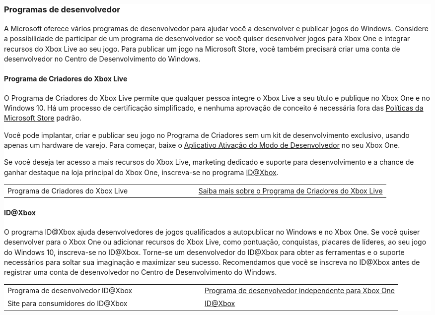 ### <a name="developer-programs"></a>Programas de desenvolvedor

A Microsoft oferece vários programas de desenvolvedor para ajudar você a desenvolver e publicar jogos do Windows. Considere a possibilidade de participar de um programa de desenvolvedor se você quiser desenvolver jogos para Xbox One e integrar recursos do Xbox Live ao seu jogo. Para publicar um jogo na Microsoft Store, você também precisará criar uma conta de desenvolvedor no Centro de Desenvolvimento do Windows.

#### <a name="xbox-live-creators-program"></a>Programa de Criadores do Xbox Live

O Programa de Criadores do Xbox Live permite que qualquer pessoa integre o Xbox Live a seu título e publique no Xbox One e no Windows 10. Há um processo de certificação simplificado, e nenhuma aprovação de conceito é necessária fora das [Políticas da Microsoft Store](https://msdn.microsoft.com/library/windows/apps/dn764944.aspx) padrão.

Você pode implantar, criar e publicar seu jogo no Programa de Criadores sem um kit de desenvolvimento exclusivo, usando apenas um hardware de varejo. Para começar, baixe o [Aplicativo Ativação do Modo de Desenvolvedor](https://docs.microsoft.com/windows/uwp/xbox-apps/devkit-activation) no seu Xbox One.

Se você deseja ter acesso a mais recursos do Xbox Live, marketing dedicado e suporte para desenvolvimento e a chance de ganhar destaque na loja principal do Xbox One, inscreva-se no programa [ID@Xbox](http://www.xbox.com/Developers/id).

<table>
    <colgroup>
    <col width="50%" />
    <col width="50%" />
    </colgroup>
    <tr>
        <td>Programa de Criadores do Xbox Live</td>
        <td><a href="https://developer.microsoft.com/games/xbox/xboxlive/creator">Saiba mais sobre o Programa de Criadores do Xbox Live</a></td>
    </tr>
</table>

#### <a name="idxbox"></a>ID@Xbox

O programa ID@Xbox ajuda desenvolvedores de jogos qualificados a autopublicar no Windows e no Xbox One. Se você quiser desenvolver para o Xbox One ou adicionar recursos do Xbox Live, como pontuação, conquistas, placares de líderes, ao seu jogo do Windows 10, inscreva-se no ID@Xbox. Torne-se um desenvolvedor do ID@Xbox para obter as ferramentas e o suporte necessários para soltar sua imaginação e maximizar seu sucesso. Recomendamos que você se inscreva no ID@Xbox antes de registrar uma conta de desenvolvedor no Centro de Desenvolvimento do Windows.

<table>
    <colgroup>
    <col width="50%" />
    <col width="50%" />
    </colgroup>
    <tr>
        <td>Programa de desenvolvedor ID@Xbox</td>
        <td><a href="http://go.microsoft.com/fwlink/p/?LinkID=526271">Programa de desenvolvedor independente para Xbox One</a></td>
    </tr>
    <tr>
        <td>Site para consumidores do ID@Xbox</td>
        <td><a href="http://www.idatxbox.com/">ID@Xbox</a></td>
    </tr>
</table>
